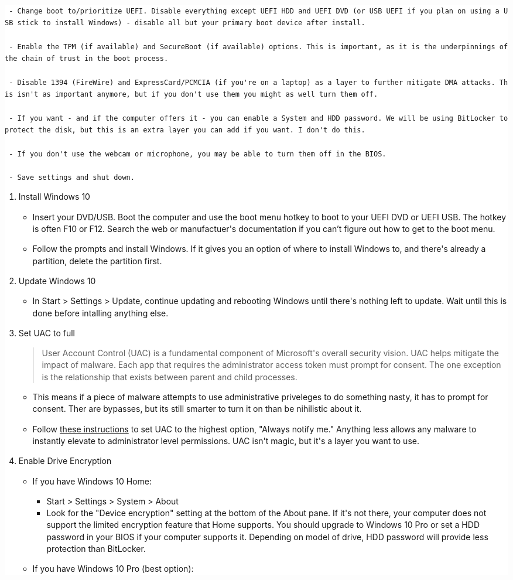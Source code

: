      - Change boot to/prioritize UEFI. Disable everything except UEFI HDD and UEFI DVD (or USB UEFI if you plan on using a USB stick to install Windows) - disable all but your primary boot device after install.

     - Enable the TPM (if available) and SecureBoot (if available) options. This is important, as it is the underpinnings of the chain of trust in the boot process.

     - Disable 1394 (FireWire) and ExpressCard/PCMCIA (if you're on a laptop) as a layer to further mitigate DMA attacks. This isn't as important anymore, but if you don't use them you might as well turn them off.

     - If you want - and if the computer offers it - you can enable a System and HDD password. We will be using BitLocker to protect the disk, but this is an extra layer you can add if you want. I don't do this.

     - If you don't use the webcam or microphone, you may be able to turn them off in the BIOS.

     - Save settings and shut down.

 1. Install Windows 10
    - Insert your DVD/USB. Boot the computer and use the boot menu hotkey to boot to your UEFI DVD or UEFI USB. The hotkey is often F10 or F12. Search the web or manufactuer's documentation if you can’t figure out how to get to the boot menu.

    - Follow the prompts and install Windows. If it gives you an option of where to install Windows to, and there's already a partition, delete the partition first.


4. Update Windows 10
   - In Start > Settings > Update, continue updating and rebooting Windows until there's nothing left to update. Wait until this is done before intalling anything else. 

5. Set UAC to full
    > User Account Control (UAC) is a fundamental component of Microsoft's overall security vision. UAC helps mitigate the impact of malware. Each app that requires the administrator access token must prompt for consent. The one exception is the relationship that exists between parent and child processes.

    - This means if a piece of malware attempts to use administrative priveleges to do something nasty, it has to prompt for consent. Ther are bypasses, but its still smarter to turn it on than be nihilistic about it.
  
   - Follow [these instructions](https://www.tenforums.com/tutorials/3577-change-user-account-control-uac-settings-windows-10-a.html) to set UAC to the highest option, "Always notify me." Anything less allows any malware to instantly elevate to administrator level permissions. UAC isn't magic, but it's a layer you want to use.

6. Enable Drive Encryption
   - If you have Windows 10 Home:

      - Start > Settings > System > About
      - Look for the "Device encryption" setting at the bottom of the About pane. If it's not there, your computer does not support the limited encryption feature that Home supports. You should upgrade to Windows 10 Pro or set a HDD password in your BIOS if your computer supports it. Depending on model of drive, HDD password will provide less protection than BitLocker.

   - If you have Windows 10 Pro (best option):
